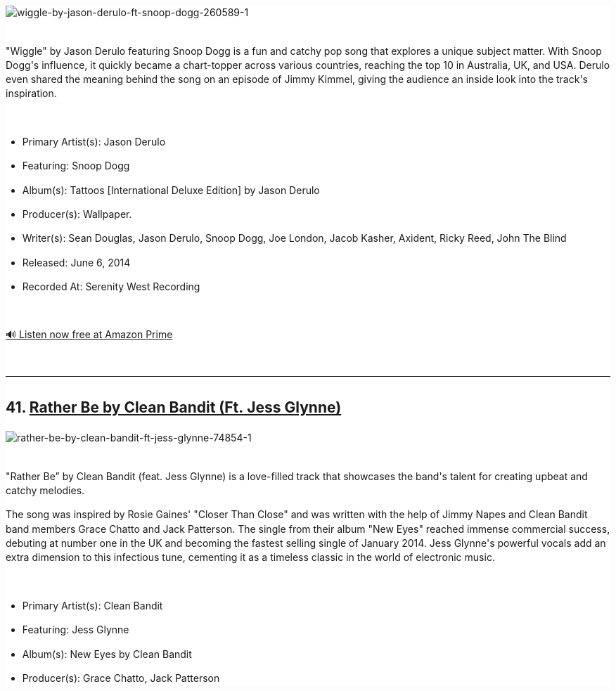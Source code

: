 <div class="image"><img alt="wiggle-by-jason-derulo-ft-snoop-dogg-260589-1" height="540" src="https://imagedelivery.net/XRNHhJkVKCwA1q8dBxfEtw/wiggle-by-jason-derulo-ft-snoop-dogg-260589-1/h=540,fit=pad,background=black"/></div>

<br>

"Wiggle" by Jason Derulo featuring Snoop Dogg is a fun and catchy pop song that explores a unique subject matter. With Snoop Dogg's influence, it quickly became a chart-topper across various countries, reaching the top 10 in Australia, UK, and USA. Derulo even shared the meaning behind the song on an episode of Jimmy Kimmel, giving the audience an inside look into the track's inspiration.

<br>

- Primary Artist(s): Jason Derulo

- Featuring: Snoop Dogg

- Album(s): Tattoos [International Deluxe Edition] by Jason Derulo

- Producer(s): Wallpaper.

- Writer(s): Sean Douglas, Jason Derulo, Snoop Dogg, Joe London, Jacob Kasher, Axident, Ricky Reed, John The Blind

- Released: June 6, 2014

- Recorded At: Serenity West Recording

<br>

[🔊 Listen now free at Amazon Prime](https://serp.ly/amazonprime)

<br>

<hr>

## 41. [Rather Be by Clean Bandit (Ft. Jess Glynne)](https://serp.ly/amazon/Rather+Be+by%C2%A0Clean%C2%A0Bandit+%28Ft.%C2%A0Jess%C2%A0Glynne%29?i=digital-music)

<div class="image"><img alt="rather-be-by-clean-bandit-ft-jess-glynne-74854-1" height="540" src="https://imagedelivery.net/XRNHhJkVKCwA1q8dBxfEtw/rather-be-by-clean-bandit-ft-jess-glynne-74854-1/h=540,fit=pad,background=black"/></div>

<br>

"Rather Be” by Clean Bandit (feat. Jess Glynne) is a love-filled track that showcases the band's talent for creating upbeat and catchy melodies.

The song was inspired by Rosie Gaines' "Closer Than Close" and was written with the help of Jimmy Napes and Clean Bandit band members Grace Chatto and Jack Patterson. The single from their album "New Eyes" reached immense commercial success, debuting at number one in the UK and becoming the fastest selling single of January 2014. Jess Glynne's powerful vocals add an extra dimension to this infectious tune, cementing it as a timeless classic in the world of electronic music.

<br>

- Primary Artist(s): Clean Bandit

- Featuring: Jess Glynne

- Album(s): New Eyes by Clean Bandit

- Producer(s): Grace Chatto, Jack Patterson

